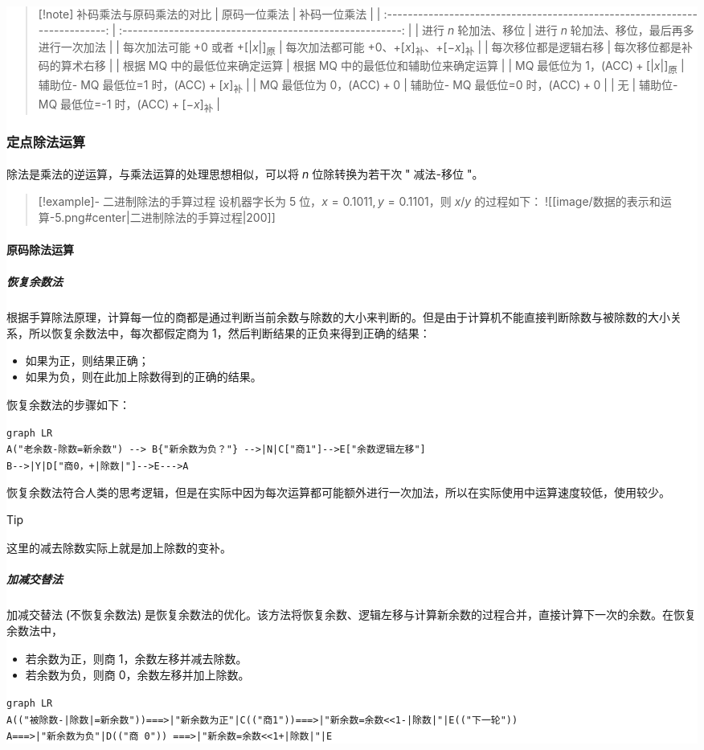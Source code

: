 > [!note] 补码乘法与原码乘法的对比
> |                                   原码一位乘法                                    |                          补码一位乘法                          |
> | :-------------------------------------------------------------------------: | :------------------------------------------------------: |
> |                                进行 $n$ 轮加法、移位                                |                 进行 $n$ 轮加法、移位，最后再多进行一次加法                 |
> |         每次加法可能 $+0$ 或者 $+\left[ \lvert x \rvert \right]_{\text{原}}$         |    每次加法都可能 $+0$、$+[x]_{\text{补}}$、$+[-x]_{\text{补}}$     |
> |                                 每次移位都是逻辑右移                                  |                      每次移位都是补码的算术右移                       |
> |                          根据 $\text{MQ}$ 中的最低位来确定运算                          |              根据 $\text{MQ}$ 中的最低位和辅助位来确定运算               |
> | $\text{MQ}$ 最低位为 1，$(\text{ACC})+\left[ \lvert x \rvert \right]_{\text{原}}$ |  辅助位- $\text{MQ}$ 最低位=1 时，$(\text{ACC})+[x]_{\text{补}}$  |
> |                     $\text{MQ}$ 最低位为 0，$(\text{ACC})+0$                     |        辅助位- $\text{MQ}$ 最低位=0 时，$(\text{ACC})+0$         |
> |                                      无                                      | 辅助位- $\text{MQ}$ 最低位=-1 时，$(\text{ACC})+[-x]_{\text{补}}$ |

### 定点除法运算

除法是乘法的逆运算，与乘法运算的处理思想相似，可以将 $n$ 位除转换为若干次 " 减法-移位 "。

> [!example]- 二进制除法的手算过程
> 设机器字长为 $5$ 位，$x=0.1011,y=0.1101$，则 $x/y$ 的过程如下：
> ![[image/数据的表示和运算-5.png#center|二进制除法的手算过程|200]]

#### 原码除法运算

##### 恢复余数法

根据手算除法原理，计算每一位的商都是通过判断当前余数与除数的大小来判断的。但是由于计算机不能直接判断除数与被除数的大小关系，所以恢复余数法中，每次都假定商为 1，然后判断结果的正负来得到正确的结果：
- 如果为正，则结果正确；
- 如果为负，则在此加上除数得到的正确的结果。

恢复余数法的步骤如下：
```mermaid
graph LR
A("老余数-除数=新余数") --> B{"新余数为负？"} -->|N|C["商1"]-->E["余数逻辑左移"]
B-->|Y|D["商0，+|除数|"]-->E--->A
```

恢复余数法符合人类的思考逻辑，但是在实际中因为每次运算都可能额外进行一次加法，所以在实际使用中运算速度较低，使用较少。

> [!tip]
> 这里的减去除数实际上就是加上除数的变补。

##### 加减交替法

加减交替法 (不恢复余数法) 是恢复余数法的优化。该方法将恢复余数、逻辑左移与计算新余数的过程合并，直接计算下一次的余数。在恢复余数法中，
- 若余数为正，则商 1，余数左移并减去除数。
- 若余数为负，则商 $0$，余数左移并加上除数。
```mermaid
graph LR
A(("被除数-|除数|=新余数"))===>|"新余数为正"|C(("商1"))===>|"新余数=余数<<1-|除数|"|E(("下一轮"))
A===>|"新余数为负"|D(("商 0")) ===>|"新余数=余数<<1+|除数|"|E
```
